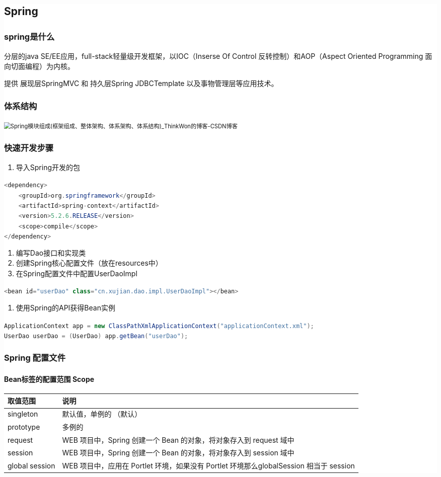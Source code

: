 

##  Spring

### spring是什么

分层的java SE/EE应用，full-stack轻量级开发框架，以IOC（Inserse Of Control   反转控制）和AOP（Aspect Oriented Programming  面向切面编程）为内核。

提供 展现层SpringMVC  和  持久层Spring JDBCTemplate   以及事物管理层等应用技术。

### 体系结构

<img src="https://img-blog.csdnimg.cn/2019102923475419.png?x-oss-process=image/watermark,type_ZmFuZ3poZW5naGVpdGk,shadow_10,text_aHR0cHM6Ly9ibG9nLmNzZG4ubmV0L1RoaW5rV29u,size_16,color_FFFFFF,t_70" alt="Spring模块组成(框架组成、整体架构、体系架构、体系结构)_ThinkWon的博客-CSDN博客" style="zoom: 80%;" />

### 快速开发步骤

1. 导入Spring开发的包

```java
<dependency>
    <groupId>org.springframework</groupId>
    <artifactId>spring-context</artifactId>
    <version>5.2.6.RELEASE</version>
    <scope>compile</scope>
</dependency>
```

1. 编写Dao接口和实现类
2. 创建Spring核心配置文件（放在resources中）
3. 在Spring配置文件中配置UserDaoImpl    

```java
<bean id="userDao" class="cn.xujian.dao.impl.UserDaoImpl"></bean>
```

1. 使用Spring的API获得Bean实例   

```java
ApplicationContext app = new ClassPathXmlApplicationContext("applicationContext.xml");
UserDao userDao = (UserDao) app.getBean("userDao");
```

### Spring  配置文件

####  Bean标签的配置范围 Scope

| 取值范围       | 说明                                                         |
| :------------- | :----------------------------------------------------------- |
| singleton      | 默认值，单例的   （默认）                                    |
| prototype      | 多例的                                                       |
| request        | WEB 项目中，Spring 创建一个 Bean 的对象，将对象存入到 request 域中 |
| session        | WEB 项目中，Spring 创建一个 Bean 的对象，将对象存入到 session 域中 |
| global session | WEB 项目中，应用在 Portlet 环境，如果没有 Portlet 环境那么globalSession 相当于 session |
